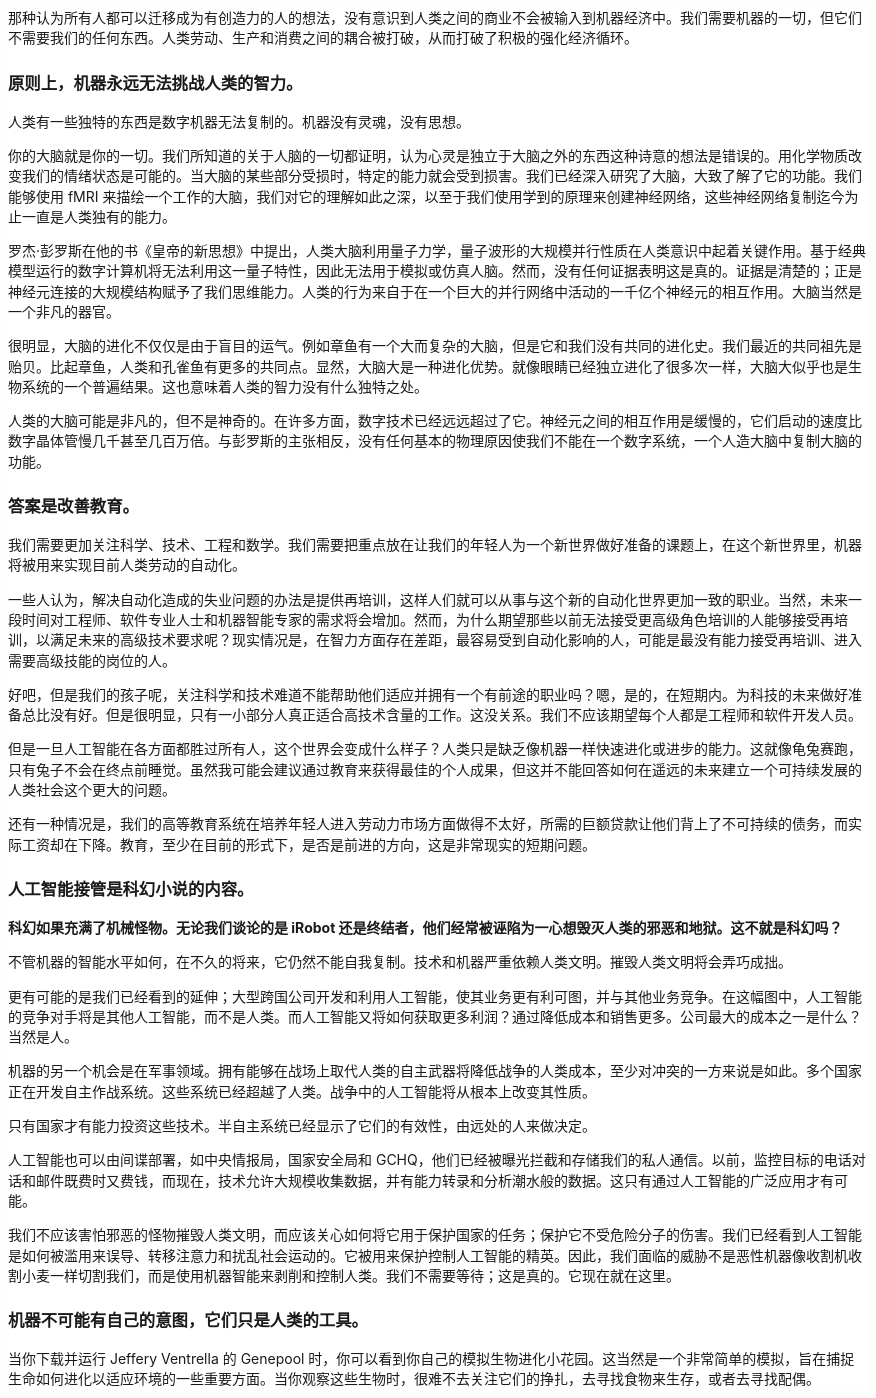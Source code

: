 那种认为所有人都可以迁移成为有创造力的人的想法，没有意识到人类之间的商业不会被输入到机器经济中。我们需要机器的一切，但它们不需要我们的任何东西。人类劳动、生产和消费之间的耦合被打破，从而打破了积极的强化经济循环。

### 原则上，机器永远无法挑战人类的智力。

人类有一些独特的东西是数字机器无法复制的。机器没有灵魂，没有思想。

你的大脑就是你的一切。我们所知道的关于人脑的一切都证明，认为心灵是独立于大脑之外的东西这种诗意的想法是错误的。用化学物质改变我们的情绪状态是可能的。当大脑的某些部分受损时，特定的能力就会受到损害。我们已经深入研究了大脑，大致了解了它的功能。我们能够使用 fMRI 来描绘一个工作的大脑，我们对它的理解如此之深，以至于我们使用学到的原理来创建神经网络，这些神经网络复制迄今为止一直是人类独有的能力。

罗杰·彭罗斯在他的书《皇帝的新思想》中提出，人类大脑利用量子力学，量子波形的大规模并行性质在人类意识中起着关键作用。基于经典模型运行的数字计算机将无法利用这一量子特性，因此无法用于模拟或仿真人脑。然而，没有任何证据表明这是真的。证据是清楚的；正是神经元连接的大规模结构赋予了我们思维能力。人类的行为来自于在一个巨大的并行网络中活动的一千亿个神经元的相互作用。大脑当然是一个非凡的器官。

很明显，大脑的进化不仅仅是由于盲目的运气。例如章鱼有一个大而复杂的大脑，但是它和我们没有共同的进化史。我们最近的共同祖先是贻贝。比起章鱼，人类和孔雀鱼有更多的共同点。显然，大脑大是一种进化优势。就像眼睛已经独立进化了很多次一样，大脑大似乎也是生物系统的一个普遍结果。这也意味着人类的智力没有什么独特之处。

人类的大脑可能是非凡的，但不是神奇的。在许多方面，数字技术已经远远超过了它。神经元之间的相互作用是缓慢的，它们启动的速度比数字晶体管慢几千甚至几百万倍。与彭罗斯的主张相反，没有任何基本的物理原因使我们不能在一个数字系统，一个人造大脑中复制大脑的功能。

### 答案是改善教育。

我们需要更加关注科学、技术、工程和数学。我们需要把重点放在让我们的年轻人为一个新世界做好准备的课题上，在这个新世界里，机器将被用来实现目前人类劳动的自动化。

一些人认为，解决自动化造成的失业问题的办法是提供再培训，这样人们就可以从事与这个新的自动化世界更加一致的职业。当然，未来一段时间对工程师、软件专业人士和机器智能专家的需求将会增加。然而，为什么期望那些以前无法接受更高级角色培训的人能够接受再培训，以满足未来的高级技术要求呢？现实情况是，在智力方面存在差距，最容易受到自动化影响的人，可能是最没有能力接受再培训、进入需要高级技能的岗位的人。

好吧，但是我们的孩子呢，关注科学和技术难道不能帮助他们适应并拥有一个有前途的职业吗？嗯，是的，在短期内。为科技的未来做好准备总比没有好。但是很明显，只有一小部分人真正适合高技术含量的工作。这没关系。我们不应该期望每个人都是工程师和软件开发人员。

但是一旦人工智能在各方面都胜过所有人，这个世界会变成什么样子？人类只是缺乏像机器一样快速进化或进步的能力。这就像龟兔赛跑，只有兔子不会在终点前睡觉。虽然我可能会建议通过教育来获得最佳的个人成果，但这并不能回答如何在遥远的未来建立一个可持续发展的人类社会这个更大的问题。

还有一种情况是，我们的高等教育系统在培养年轻人进入劳动力市场方面做得不太好，所需的巨额贷款让他们背上了不可持续的债务，而实际工资却在下降。教育，至少在目前的形式下，是否是前进的方向，这是非常现实的短期问题。

### 人工智能接管是科幻小说的内容。

**科幻如果充满了机械怪物。无论我们谈论的是 iRobot 还是终结者，他们经常被诬陷为一心想毁灭人类的邪恶和地狱。这不就是科幻吗？**

不管机器的智能水平如何，在不久的将来，它仍然不能自我复制。技术和机器严重依赖人类文明。摧毁人类文明将会弄巧成拙。

更有可能的是我们已经看到的延伸；大型跨国公司开发和利用人工智能，使其业务更有利可图，并与其他业务竞争。在这幅图中，人工智能的竞争对手将是其他人工智能，而不是人类。而人工智能又将如何获取更多利润？通过降低成本和销售更多。公司最大的成本之一是什么？当然是人。

机器的另一个机会是在军事领域。拥有能够在战场上取代人类的自主武器将降低战争的人类成本，至少对冲突的一方来说是如此。多个国家正在开发自主作战系统。这些系统已经超越了人类。战争中的人工智能将从根本上改变其性质。

只有国家才有能力投资这些技术。半自主系统已经显示了它们的有效性，由远处的人来做决定。

人工智能也可以由间谍部署，如中央情报局，国家安全局和 GCHQ，他们已经被曝光拦截和存储我们的私人通信。以前，监控目标的电话对话和邮件既费时又费钱，而现在，技术允许大规模收集数据，并有能力转录和分析潮水般的数据。这只有通过人工智能的广泛应用才有可能。

我们不应该害怕邪恶的怪物摧毁人类文明，而应该关心如何将它用于保护国家的任务；保护它不受危险分子的伤害。我们已经看到人工智能是如何被滥用来误导、转移注意力和扰乱社会运动的。它被用来保护控制人工智能的精英。因此，我们面临的威胁不是恶性机器像收割机收割小麦一样切割我们，而是使用机器智能来剥削和控制人类。我们不需要等待；这是真的。它现在就在这里。

### 机器不可能有自己的意图，它们只是人类的工具。

当你下载并运行 Jeffery Ventrella 的 Genepool 时，你可以看到你自己的模拟生物进化小花园。这当然是一个非常简单的模拟，旨在捕捉生命如何进化以适应环境的一些重要方面。当你观察这些生物时，很难不去关注它们的挣扎，去寻找食物来生存，或者去寻找配偶。
